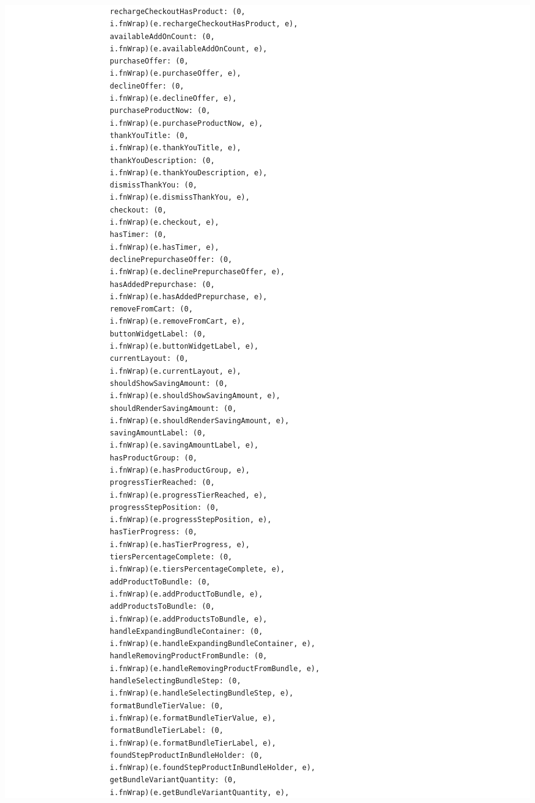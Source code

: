                             rechargeCheckoutHasProduct: (0,
                            i.fnWrap)(e.rechargeCheckoutHasProduct, e),
                            availableAddOnCount: (0,
                            i.fnWrap)(e.availableAddOnCount, e),
                            purchaseOffer: (0,
                            i.fnWrap)(e.purchaseOffer, e),
                            declineOffer: (0,
                            i.fnWrap)(e.declineOffer, e),
                            purchaseProductNow: (0,
                            i.fnWrap)(e.purchaseProductNow, e),
                            thankYouTitle: (0,
                            i.fnWrap)(e.thankYouTitle, e),
                            thankYouDescription: (0,
                            i.fnWrap)(e.thankYouDescription, e),
                            dismissThankYou: (0,
                            i.fnWrap)(e.dismissThankYou, e),
                            checkout: (0,
                            i.fnWrap)(e.checkout, e),
                            hasTimer: (0,
                            i.fnWrap)(e.hasTimer, e),
                            declinePrepurchaseOffer: (0,
                            i.fnWrap)(e.declinePrepurchaseOffer, e),
                            hasAddedPrepurchase: (0,
                            i.fnWrap)(e.hasAddedPrepurchase, e),
                            removeFromCart: (0,
                            i.fnWrap)(e.removeFromCart, e),
                            buttonWidgetLabel: (0,
                            i.fnWrap)(e.buttonWidgetLabel, e),
                            currentLayout: (0,
                            i.fnWrap)(e.currentLayout, e),
                            shouldShowSavingAmount: (0,
                            i.fnWrap)(e.shouldShowSavingAmount, e),
                            shouldRenderSavingAmount: (0,
                            i.fnWrap)(e.shouldRenderSavingAmount, e),
                            savingAmountLabel: (0,
                            i.fnWrap)(e.savingAmountLabel, e),
                            hasProductGroup: (0,
                            i.fnWrap)(e.hasProductGroup, e),
                            progressTierReached: (0,
                            i.fnWrap)(e.progressTierReached, e),
                            progressStepPosition: (0,
                            i.fnWrap)(e.progressStepPosition, e),
                            hasTierProgress: (0,
                            i.fnWrap)(e.hasTierProgress, e),
                            tiersPercentageComplete: (0,
                            i.fnWrap)(e.tiersPercentageComplete, e),
                            addProductToBundle: (0,
                            i.fnWrap)(e.addProductToBundle, e),
                            addProductsToBundle: (0,
                            i.fnWrap)(e.addProductsToBundle, e),
                            handleExpandingBundleContainer: (0,
                            i.fnWrap)(e.handleExpandingBundleContainer, e),
                            handleRemovingProductFromBundle: (0,
                            i.fnWrap)(e.handleRemovingProductFromBundle, e),
                            handleSelectingBundleStep: (0,
                            i.fnWrap)(e.handleSelectingBundleStep, e),
                            formatBundleTierValue: (0,
                            i.fnWrap)(e.formatBundleTierValue, e),
                            formatBundleTierLabel: (0,
                            i.fnWrap)(e.formatBundleTierLabel, e),
                            foundStepProductInBundleHolder: (0,
                            i.fnWrap)(e.foundStepProductInBundleHolder, e),
                            getBundleVariantQuantity: (0,
                            i.fnWrap)(e.getBundleVariantQuantity, e),